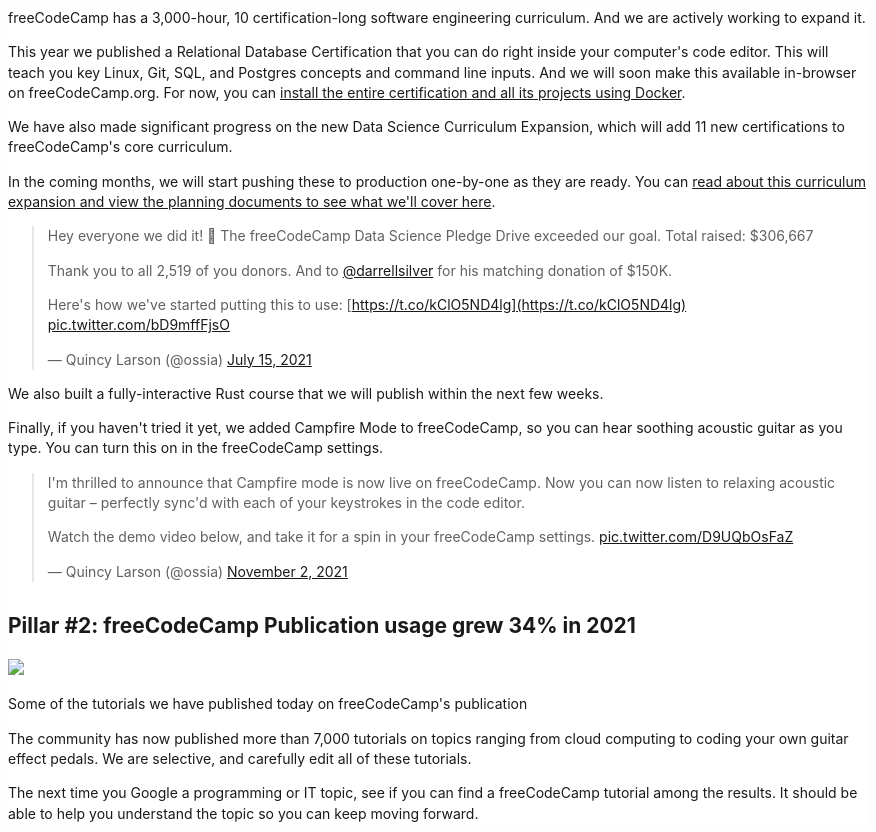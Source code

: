 freeCodeCamp has a 3,000-hour, 10 certification-long software engineering curriculum. And we are actively working to expand it.

This year we published a Relational Database Certification that you can do right inside your computer's code editor. This will teach you key Linux, Git, SQL, and Postgres concepts and command line inputs. And we will soon make this available in-browser on freeCodeCamp.org. For now, you can [install the entire certification and all its projects using Docker](/news/how-to-run-freecodecamps-relational-databases-curriculum-using-docker-vscode-and-coderoad/).

We have also made significant progress on the new Data Science Curriculum Expansion, which will add 11 new certifications to freeCodeCamp's core curriculum.

In the coming months, we will start pushing these to production one-by-one as they are ready. You can [read about this curriculum expansion and view the planning documents to see what we'll cover here](/news/building-a-data-science-curriculum-with-advanced-math-and-machine-learning/).

> Hey everyone we did it! 🎊 The freeCodeCamp Data Science Pledge Drive exceeded our goal. Total raised: $306,667  
>   
> Thank you to all 2,519 of you donors. And to [@darrellsilver](https://twitter.com/darrellsilver?ref_src=twsrc%5Etfw) for his matching donation of $150K.  
>   
> Here's how we've started putting this to use: [https://t.co/kClO5ND4lg](https://t.co/kClO5ND4lg) [pic.twitter.com/bD9mffFjsO](https://t.co/bD9mffFjsO)
> 
> — Quincy Larson (@ossia) [July 15, 2021](https://twitter.com/ossia/status/1415658657950232580?ref_src=twsrc%5Etfw)

We also built a fully-interactive Rust course that we will publish within the next few weeks.

Finally, if you haven't tried it yet, we added Campfire Mode to freeCodeCamp, so you can hear soothing acoustic guitar as you type. You can turn this on in the freeCodeCamp settings.

> I'm thrilled to announce that Campfire mode is now live on freeCodeCamp. Now you can now listen to relaxing acoustic guitar – perfectly sync'd with each of your keystrokes in the code editor.  
>   
> Watch the demo video below, and take it for a spin in your freeCodeCamp settings. [pic.twitter.com/D9UQbOsFaZ](https://t.co/D9UQbOsFaZ)
> 
> — Quincy Larson (@ossia) [November 2, 2021](https://twitter.com/ossia/status/1455590293785518086?ref_src=twsrc%5Etfw)

## Pillar #2: freeCodeCamp Publication usage grew 34% in 2021

![](https://www.freecodecamp.org/news/content/images/2021/11/freeCodeCamp_Programming_Tutorials__Python__JavaScript__Git___More_--.png)

Some of the tutorials we have published today on freeCodeCamp's publication

The community has now published more than 7,000 tutorials on topics ranging from cloud computing to coding your own guitar effect pedals. We are selective, and carefully edit all of these tutorials.

The next time you Google a programming or IT topic, see if you can find a freeCodeCamp tutorial among the results. It should be able to help you understand the topic so you can keep moving forward.
